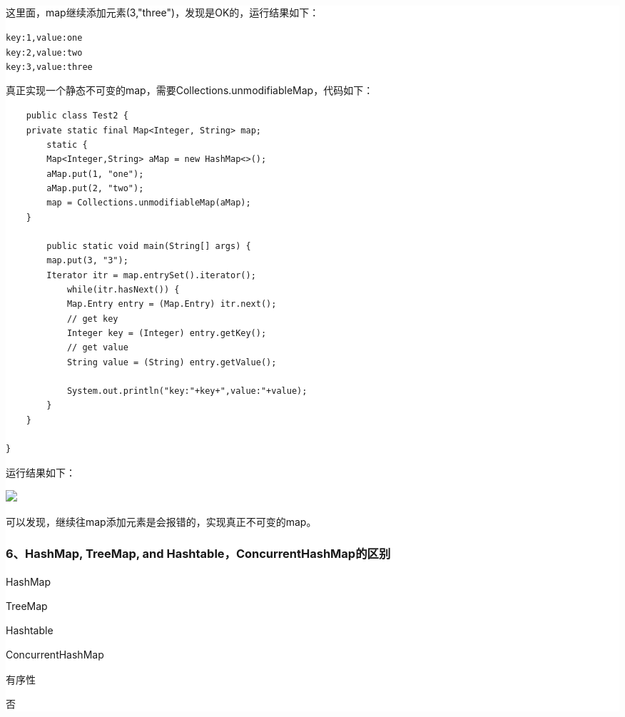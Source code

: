 这里面，map继续添加元素(3,"three")，发现是OK的，运行结果如下：

```
key:1,value:one
key:2,value:two
key:3,value:three
```

真正实现一个静态不可变的map，需要Collections.unmodifiableMap，代码如下：

```
    public class Test2 {
    private static final Map<Integer, String> map;
        static {
        Map<Integer,String> aMap = new HashMap<>();
        aMap.put(1, "one");
        aMap.put(2, "two");
        map = Collections.unmodifiableMap(aMap);
    }
    
        public static void main(String[] args) {
        map.put(3, "3");
        Iterator itr = map.entrySet().iterator();
            while(itr.hasNext()) {
            Map.Entry entry = (Map.Entry) itr.next();
            // get key
            Integer key = (Integer) entry.getKey();
            // get value
            String value = (String) entry.getValue();
            
            System.out.println("key:"+key+",value:"+value);
        }
    }
    
}
```

运行结果如下：

![](/images/jueJin/1700b88b92e849c.png)

可以发现，继续往map添加元素是会报错的，实现真正不可变的map。

### 6、HashMap, TreeMap, and Hashtable，ConcurrentHashMap的区别

HashMap

TreeMap

Hashtable

ConcurrentHashMap

有序性

否

